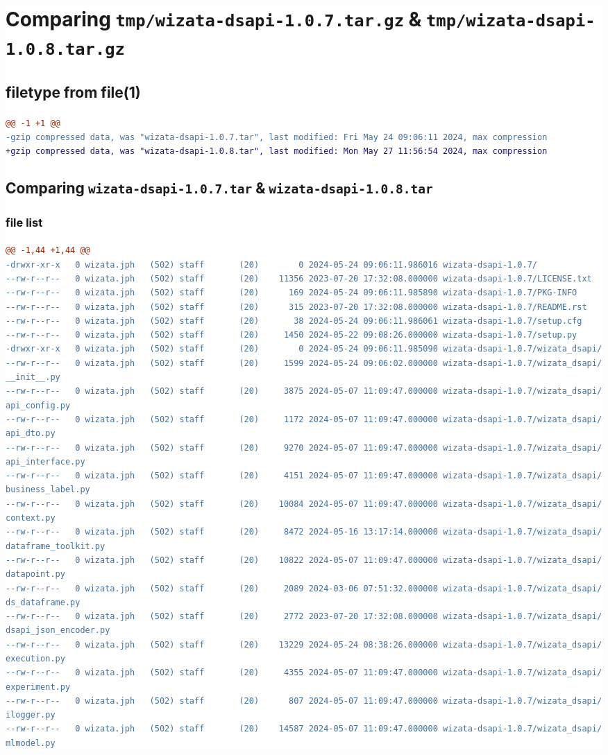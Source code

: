 # Comparing `tmp/wizata-dsapi-1.0.7.tar.gz` & `tmp/wizata-dsapi-1.0.8.tar.gz`

## filetype from file(1)

```diff
@@ -1 +1 @@
-gzip compressed data, was "wizata-dsapi-1.0.7.tar", last modified: Fri May 24 09:06:11 2024, max compression
+gzip compressed data, was "wizata-dsapi-1.0.8.tar", last modified: Mon May 27 11:56:54 2024, max compression
```

## Comparing `wizata-dsapi-1.0.7.tar` & `wizata-dsapi-1.0.8.tar`

### file list

```diff
@@ -1,44 +1,44 @@
-drwxr-xr-x   0 wizata.jph   (502) staff       (20)        0 2024-05-24 09:06:11.986016 wizata-dsapi-1.0.7/
--rw-r--r--   0 wizata.jph   (502) staff       (20)    11356 2023-07-20 17:32:08.000000 wizata-dsapi-1.0.7/LICENSE.txt
--rw-r--r--   0 wizata.jph   (502) staff       (20)      169 2024-05-24 09:06:11.985890 wizata-dsapi-1.0.7/PKG-INFO
--rw-r--r--   0 wizata.jph   (502) staff       (20)      315 2023-07-20 17:32:08.000000 wizata-dsapi-1.0.7/README.rst
--rw-r--r--   0 wizata.jph   (502) staff       (20)       38 2024-05-24 09:06:11.986061 wizata-dsapi-1.0.7/setup.cfg
--rw-r--r--   0 wizata.jph   (502) staff       (20)     1450 2024-05-22 09:08:26.000000 wizata-dsapi-1.0.7/setup.py
-drwxr-xr-x   0 wizata.jph   (502) staff       (20)        0 2024-05-24 09:06:11.985090 wizata-dsapi-1.0.7/wizata_dsapi/
--rw-r--r--   0 wizata.jph   (502) staff       (20)     1599 2024-05-24 09:06:02.000000 wizata-dsapi-1.0.7/wizata_dsapi/__init__.py
--rw-r--r--   0 wizata.jph   (502) staff       (20)     3875 2024-05-07 11:09:47.000000 wizata-dsapi-1.0.7/wizata_dsapi/api_config.py
--rw-r--r--   0 wizata.jph   (502) staff       (20)     1172 2024-05-07 11:09:47.000000 wizata-dsapi-1.0.7/wizata_dsapi/api_dto.py
--rw-r--r--   0 wizata.jph   (502) staff       (20)     9270 2024-05-07 11:09:47.000000 wizata-dsapi-1.0.7/wizata_dsapi/api_interface.py
--rw-r--r--   0 wizata.jph   (502) staff       (20)     4151 2024-05-07 11:09:47.000000 wizata-dsapi-1.0.7/wizata_dsapi/business_label.py
--rw-r--r--   0 wizata.jph   (502) staff       (20)    10084 2024-05-07 11:09:47.000000 wizata-dsapi-1.0.7/wizata_dsapi/context.py
--rw-r--r--   0 wizata.jph   (502) staff       (20)     8472 2024-05-16 13:17:14.000000 wizata-dsapi-1.0.7/wizata_dsapi/dataframe_toolkit.py
--rw-r--r--   0 wizata.jph   (502) staff       (20)    10822 2024-05-07 11:09:47.000000 wizata-dsapi-1.0.7/wizata_dsapi/datapoint.py
--rw-r--r--   0 wizata.jph   (502) staff       (20)     2089 2024-03-06 07:51:32.000000 wizata-dsapi-1.0.7/wizata_dsapi/ds_dataframe.py
--rw-r--r--   0 wizata.jph   (502) staff       (20)     2772 2023-07-20 17:32:08.000000 wizata-dsapi-1.0.7/wizata_dsapi/dsapi_json_encoder.py
--rw-r--r--   0 wizata.jph   (502) staff       (20)    13229 2024-05-24 08:38:26.000000 wizata-dsapi-1.0.7/wizata_dsapi/execution.py
--rw-r--r--   0 wizata.jph   (502) staff       (20)     4355 2024-05-07 11:09:47.000000 wizata-dsapi-1.0.7/wizata_dsapi/experiment.py
--rw-r--r--   0 wizata.jph   (502) staff       (20)      807 2024-05-07 11:09:47.000000 wizata-dsapi-1.0.7/wizata_dsapi/ilogger.py
--rw-r--r--   0 wizata.jph   (502) staff       (20)    14587 2024-05-07 11:09:47.000000 wizata-dsapi-1.0.7/wizata_dsapi/mlmodel.py
```